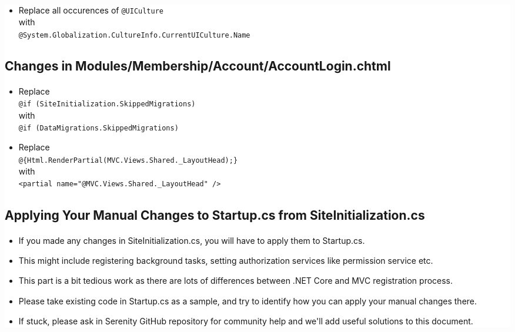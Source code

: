 * Replace all occurences of 
`@UICulture`\
with\
`@System.Globalization.CultureInfo.CurrentUICulture.Name`

## Changes in Modules/Membership/Account/AccountLogin.chtml

* Replace\
`@if (SiteInitialization.SkippedMigrations)`\
with\
`@if (DataMigrations.SkippedMigrations)`

* Replace\
  `@{Html.RenderPartial(MVC.Views.Shared._LayoutHead);}`\
  with\
  `<partial name="@MVC.Views.Shared._LayoutHead" />`

## Applying Your Manual Changes to Startup.cs from SiteInitialization.cs

* If you made any changes in SiteInitialization.cs, you will have to apply them to Startup.cs.

* This might include registering background tasks, setting authorization services like permission service etc.

* This part is a bit tedious work as there are lots of differences between .NET Core and MVC registration process. 

* Please take existing code in Startup.cs as a sample, and try to identify how you can apply your manual changes there.

* If stuck, please ask in Serenity GitHub repository for community help and we'll add useful solutions to this document.
